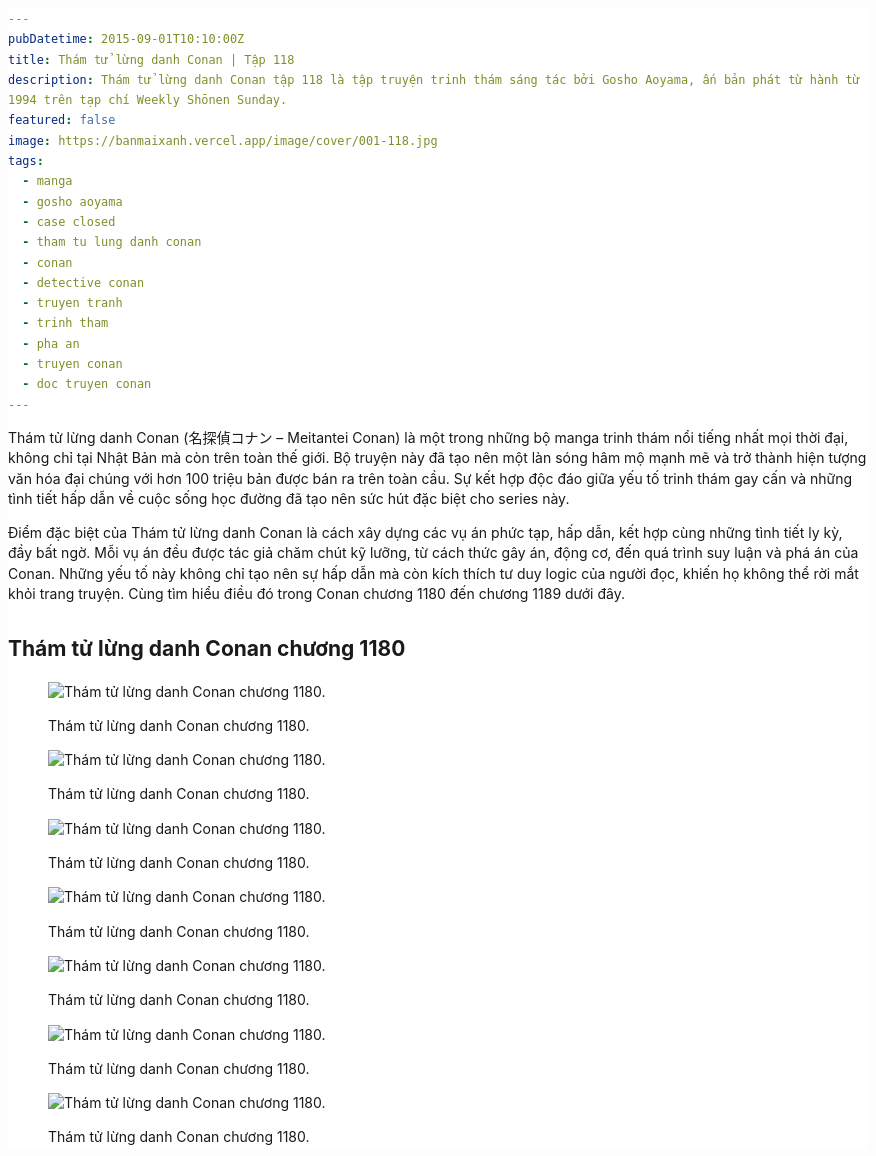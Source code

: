 ```yaml
---
pubDatetime: 2015-09-01T10:10:00Z
title: Thám tử lừng danh Conan | Tập 118
description: Thám tử lừng danh Conan tập 118 là tập truyện trinh thám sáng tác bởi Gosho Aoyama, ấn bản phát từ hành từ 1994 trên tạp chí Weekly Shōnen Sunday.
featured: false
image: https://banmaixanh.vercel.app/image/cover/001-118.jpg
tags:
  - manga
  - gosho aoyama
  - case closed
  - tham tu lung danh conan
  - conan
  - detective conan
  - truyen tranh
  - trinh tham
  - pha an
  - truyen conan
  - doc truyen conan
---
```


Thám tử lừng danh Conan (名探偵コナン – Meitantei Conan) là một trong những bộ manga trinh thám nổi tiếng nhất mọi thời đại, không chỉ tại Nhật Bản mà còn trên toàn thế giới. Bộ truyện này đã tạo nên một làn sóng hâm mộ mạnh mẽ và trở thành hiện tượng văn hóa đại chúng với hơn 100 triệu bản được bán ra trên toàn cầu. Sự kết hợp độc đáo giữa yếu tố trinh thám gay cấn và những tình tiết hấp dẫn về cuộc sống học đường đã tạo nên sức hút đặc biệt cho series này.

Điểm đặc biệt của Thám tử lừng danh Conan là cách xây dựng các vụ án phức tạp, hấp dẫn, kết hợp cùng những tình tiết ly kỳ, đầy bất ngờ. Mỗi vụ án đều được tác giả chăm chút kỹ lưỡng, từ cách thức gây án, động cơ, đến quá trình suy luận và phá án của Conan. Những yếu tố này không chỉ tạo nên sự hấp dẫn mà còn kích thích tư duy logic của người đọc, khiến họ không thể rời mắt khỏi trang truyện. Cùng tìm hiểu điều đó trong Conan chương 1180 đến chương 1189 dưới đây.

## Thám tử lừng danh Conan chương 1180

<figure><img src="https://banmaixanh.vercel.app/manga/gosho-aoyama/tham-tu-lung-danh-conan/1180-01.jpg" alt="Thám tử lừng danh Conan chương 1180." title="Thám tử lừng danh Conan chương 1180." height=100% width=100%><figcaption><p>Thám tử lừng danh Conan chương 1180.</p></figcaption></figure>

<figure><img src="https://banmaixanh.vercel.app/manga/gosho-aoyama/tham-tu-lung-danh-conan/1180-02.jpg" alt="Thám tử lừng danh Conan chương 1180." title="Thám tử lừng danh Conan chương 1180." height=100% width=100%><figcaption><p>Thám tử lừng danh Conan chương 1180.</p></figcaption></figure>

<figure><img src="https://banmaixanh.vercel.app/manga/gosho-aoyama/tham-tu-lung-danh-conan/1180-03.jpg" alt="Thám tử lừng danh Conan chương 1180." title="Thám tử lừng danh Conan chương 1180." height=100% width=100%><figcaption><p>Thám tử lừng danh Conan chương 1180.</p></figcaption></figure>

<figure><img src="https://banmaixanh.vercel.app/manga/gosho-aoyama/tham-tu-lung-danh-conan/1180-04.jpg" alt="Thám tử lừng danh Conan chương 1180." title="Thám tử lừng danh Conan chương 1180." height=100% width=100%><figcaption><p>Thám tử lừng danh Conan chương 1180.</p></figcaption></figure>

<figure><img src="https://banmaixanh.vercel.app/manga/gosho-aoyama/tham-tu-lung-danh-conan/1180-05.jpg" alt="Thám tử lừng danh Conan chương 1180." title="Thám tử lừng danh Conan chương 1180." height=100% width=100%><figcaption><p>Thám tử lừng danh Conan chương 1180.</p></figcaption></figure>

<figure><img src="https://banmaixanh.vercel.app/manga/gosho-aoyama/tham-tu-lung-danh-conan/1180-06.jpg" alt="Thám tử lừng danh Conan chương 1180." title="Thám tử lừng danh Conan chương 1180." height=100% width=100%><figcaption><p>Thám tử lừng danh Conan chương 1180.</p></figcaption></figure>

<figure><img src="https://banmaixanh.vercel.app/manga/gosho-aoyama/tham-tu-lung-danh-conan/1180-07.jpg" alt="Thám tử lừng danh Conan chương 1180." title="Thám tử lừng danh Conan chương 1180." height=100% width=100%><figcaption><p>Thám tử lừng danh Conan chương 1180.</p></figcaption></figure>
